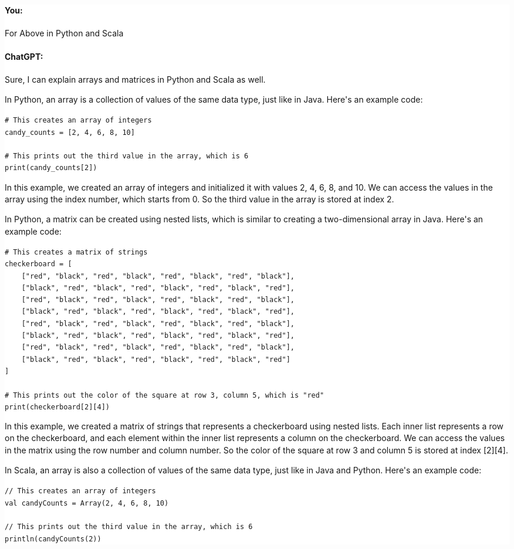 #### You:
For Above in Python and Scala

#### ChatGPT:
Sure, I can explain arrays and matrices in Python and Scala as well.

In Python, an array is a collection of values of the same data type, just like in Java. Here's an example code:

```
# This creates an array of integers
candy_counts = [2, 4, 6, 8, 10]

# This prints out the third value in the array, which is 6
print(candy_counts[2])
```

In this example, we created an array of integers and initialized it with values 2, 4, 6, 8, and 10. We can access the values in the array using the index number, which starts from 0. So the third value in the array is stored at index 2.

In Python, a matrix can be created using nested lists, which is similar to creating a two-dimensional array in Java. Here's an example code:

```
# This creates a matrix of strings
checkerboard = [
    ["red", "black", "red", "black", "red", "black", "red", "black"],
    ["black", "red", "black", "red", "black", "red", "black", "red"],
    ["red", "black", "red", "black", "red", "black", "red", "black"],
    ["black", "red", "black", "red", "black", "red", "black", "red"],
    ["red", "black", "red", "black", "red", "black", "red", "black"],
    ["black", "red", "black", "red", "black", "red", "black", "red"],
    ["red", "black", "red", "black", "red", "black", "red", "black"],
    ["black", "red", "black", "red", "black", "red", "black", "red"]
]

# This prints out the color of the square at row 3, column 5, which is "red"
print(checkerboard[2][4])
```

In this example, we created a matrix of strings that represents a checkerboard using nested lists. Each inner list represents a row on the checkerboard, and each element within the inner list represents a column on the checkerboard. We can access the values in the matrix using the row number and column number. So the color of the square at row 3 and column 5 is stored at index \[2]\[4].

In Scala, an array is also a collection of values of the same data type, just like in Java and Python. Here's an example code:

```
// This creates an array of integers
val candyCounts = Array(2, 4, 6, 8, 10)

// This prints out the third value in the array, which is 6
println(candyCounts(2))
```
